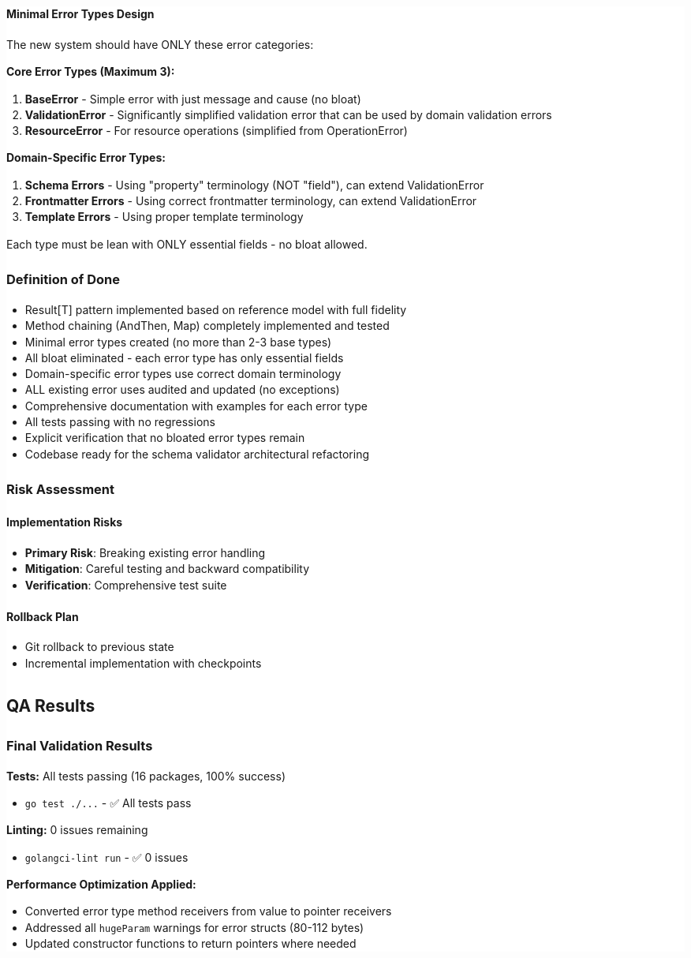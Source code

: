#### Minimal Error Types Design

The new system should have ONLY these error categories:

**Core Error Types (Maximum 3):**
1. **BaseError** - Simple error with just message and cause (no bloat)
2. **ValidationError** - Significantly simplified validation error that can be used by domain validation errors
3. **ResourceError** - For resource operations (simplified from OperationError)

**Domain-Specific Error Types:**
1. **Schema Errors** - Using "property" terminology (NOT "field"), can extend ValidationError
2. **Frontmatter Errors** - Using correct frontmatter terminology, can extend ValidationError
3. **Template Errors** - Using proper template terminology

Each type must be lean with ONLY essential fields - no bloat allowed.

### Definition of Done

- Result[T] pattern implemented based on reference model with full fidelity
- Method chaining (AndThen, Map) completely implemented and tested
- Minimal error types created (no more than 2-3 base types)
- All bloat eliminated - each error type has only essential fields
- Domain-specific error types use correct domain terminology
- ALL existing error uses audited and updated (no exceptions)
- Comprehensive documentation with examples for each error type
- All tests passing with no regressions
- Explicit verification that no bloated error types remain
- Codebase ready for the schema validator architectural refactoring

### Risk Assessment

#### Implementation Risks
- **Primary Risk**: Breaking existing error handling
- **Mitigation**: Careful testing and backward compatibility
- **Verification**: Comprehensive test suite

#### Rollback Plan
- Git rollback to previous state
- Incremental implementation with checkpoints

## QA Results

### Final Validation Results

**Tests:** All tests passing (16 packages, 100% success)
- `go test ./...` - ✅ All tests pass

**Linting:** 0 issues remaining
- `golangci-lint run` - ✅ 0 issues

**Performance Optimization Applied:**
- Converted error type method receivers from value to pointer receivers
- Addressed all `hugeParam` warnings for error structs (80-112 bytes)
- Updated constructor functions to return pointers where needed
